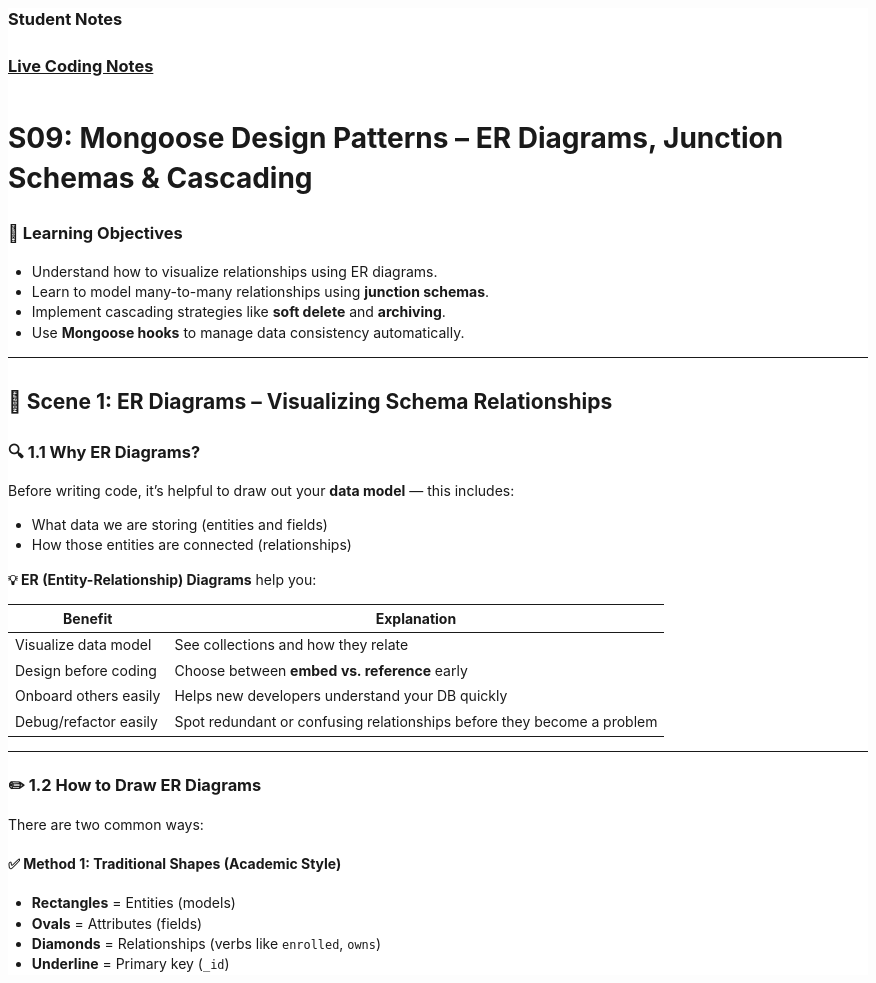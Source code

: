 ### Student Notes

### [Live Coding Notes](https://coding-platform.s3.amazonaws.com/dev/lms/tickets/e474e417-5019-4f50-b1a4-594d0118ad84/FySHjUVPgfVFlduu.zip)

# **S09: Mongoose Design Patterns – ER Diagrams, Junction Schemas & Cascading**

### 🚀 **Learning Objectives**

* Understand how to visualize relationships using ER diagrams.
* Learn to model many-to-many relationships using **junction schemas**.
* Implement cascading strategies like **soft delete** and **archiving**.
* Use **Mongoose hooks** to manage data consistency automatically.

---

## 🎯 Scene 1: ER Diagrams – Visualizing Schema Relationships

### 🔍 1.1 Why ER Diagrams?

Before writing code, it’s helpful to draw out your **data model** — this includes:

* What data we are storing (entities and fields)
* How those entities are connected (relationships)

**💡 ER (Entity-Relationship) Diagrams** help you:

| Benefit               | Explanation                                                            |
| --------------------- | ---------------------------------------------------------------------- |
| Visualize data model  | See collections and how they relate                                    |
| Design before coding  | Choose between **embed vs. reference** early                           |
| Onboard others easily | Helps new developers understand your DB quickly                        |
| Debug/refactor easily | Spot redundant or confusing relationships before they become a problem |

---

### ✏️ 1.2 How to Draw ER Diagrams

There are two common ways:

#### ✅ Method 1: Traditional Shapes (Academic Style)

* **Rectangles** = Entities (models)
* **Ovals** = Attributes (fields)
* **Diamonds** = Relationships (verbs like `enrolled`, `owns`)
* **Underline** = Primary key (`_id`)
